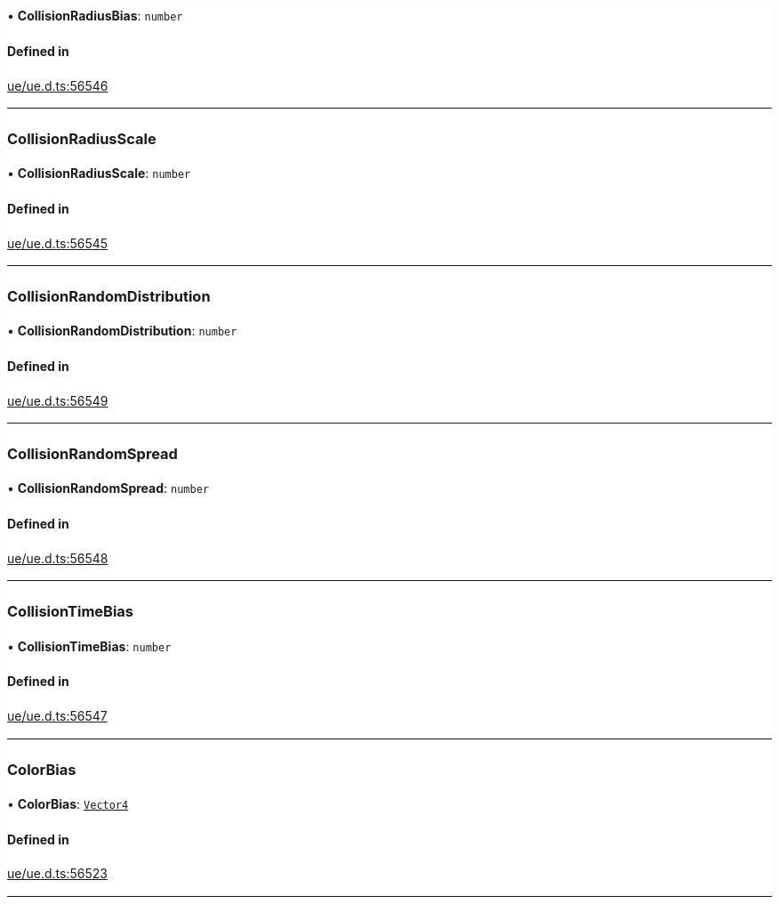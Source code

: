 • **CollisionRadiusBias**: `number`

#### Defined in

[ue/ue.d.ts:56546](https://github.com/YugMetaverse/yug_typings/blob/b7d9b19/ue/ue.d.ts#L56546)

___

### CollisionRadiusScale

• **CollisionRadiusScale**: `number`

#### Defined in

[ue/ue.d.ts:56545](https://github.com/YugMetaverse/yug_typings/blob/b7d9b19/ue/ue.d.ts#L56545)

___

### CollisionRandomDistribution

• **CollisionRandomDistribution**: `number`

#### Defined in

[ue/ue.d.ts:56549](https://github.com/YugMetaverse/yug_typings/blob/b7d9b19/ue/ue.d.ts#L56549)

___

### CollisionRandomSpread

• **CollisionRandomSpread**: `number`

#### Defined in

[ue/ue.d.ts:56548](https://github.com/YugMetaverse/yug_typings/blob/b7d9b19/ue/ue.d.ts#L56548)

___

### CollisionTimeBias

• **CollisionTimeBias**: `number`

#### Defined in

[ue/ue.d.ts:56547](https://github.com/YugMetaverse/yug_typings/blob/b7d9b19/ue/ue.d.ts#L56547)

___

### ColorBias

• **ColorBias**: [`Vector4`](ue_ue_s.Vector4.md)

#### Defined in

[ue/ue.d.ts:56523](https://github.com/YugMetaverse/yug_typings/blob/b7d9b19/ue/ue.d.ts#L56523)

___
